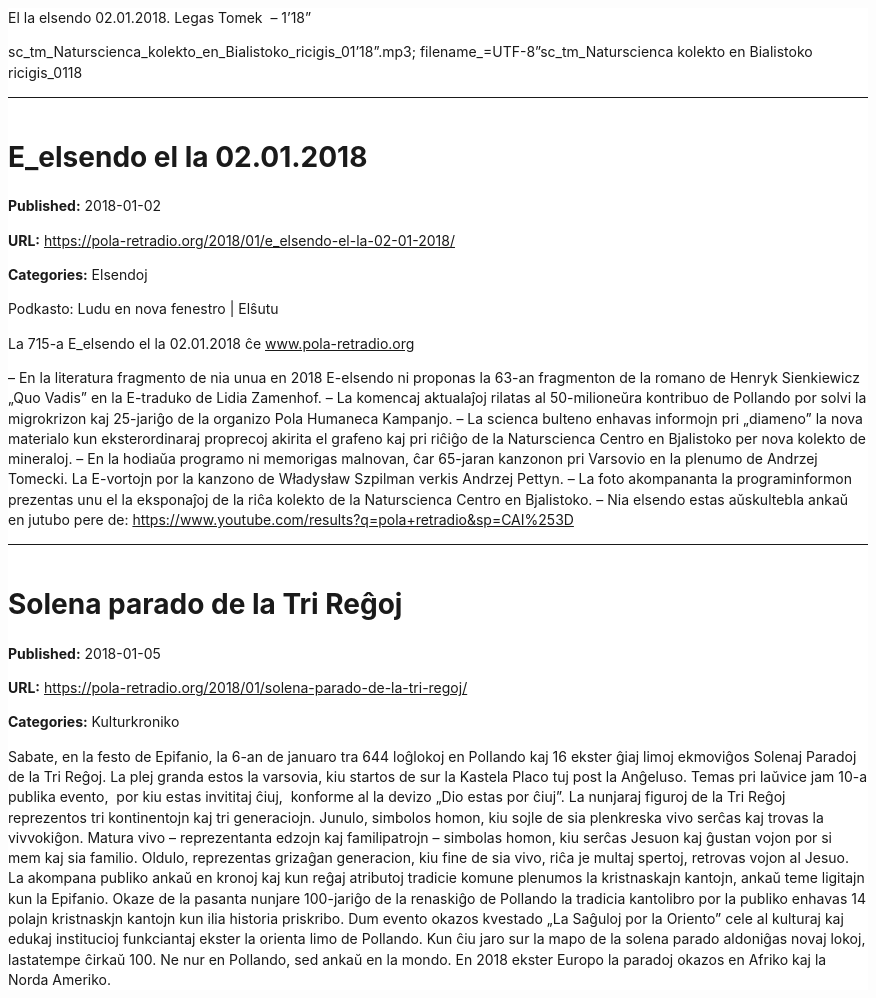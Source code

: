 El la elsendo 02.01.2018. Legas Tomek  – 1’18”

sc_tm_Naturscienca_kolekto_en_Bialistoko_ricigis_01’18”.mp3; filename_=UTF-8”sc_tm_Naturscienca kolekto en Bialistoko ricigis_0118



---


# E_elsendo el la 02.01.2018

**Published:** 2018-01-02

**URL:** https://pola-retradio.org/2018/01/e_elsendo-el-la-02-01-2018/

**Categories:** Elsendoj

Podkasto: Ludu en nova fenestro | Elŝutu

La 715-a E_elsendo el la 02.01.2018 ĉe www.pola-retradio.org

– En la literatura fragmento de nia unua en 2018 E-elsendo ni proponas la 63-an fragmenton de la romano de Henryk Sienkiewicz „Quo Vadis” en la E-traduko de Lidia Zamenhof. – La komencaj aktualaĵoj rilatas al 50-milioneŭra kontribuo de Pollando por solvi la migrokrizon kaj 25-jariĝo de la organizo Pola Humaneca Kampanjo. – La scienca bulteno enhavas informojn pri „diameno” la nova materialo kun eksterordinaraj proprecoj akirita el grafeno kaj pri riĉiĝo de la Naturscienca Centro en Bjalistoko per nova kolekto de mineraloj. – En la hodiaŭa programo ni memorigas malnovan, ĉar 65-jaran kanzonon pri Varsovio en la plenumo de Andrzej Tomecki. La E-vortojn por la kanzono de Władysław Szpilman verkis Andrzej Pettyn. – La foto akompananta la programinformon prezentas unu el la eksponaĵoj de la riĉa kolekto de la Naturscienca Centro en Bjalistoko. – Nia elsendo estas aŭskultebla ankaŭ en jutubo pere de: https://www.youtube.com/results?q=pola+retradio&sp=CAI%253D



---


# Solena parado de la Tri Reĝoj

**Published:** 2018-01-05

**URL:** https://pola-retradio.org/2018/01/solena-parado-de-la-tri-regoj/

**Categories:** Kulturkroniko

Sabate, en la festo de Epifanio, la 6-an de januaro tra 644 loĝlokoj en Pollando kaj 16 ekster ĝiaj limoj ekmoviĝos Solenaj Paradoj de la Tri Reĝoj. La plej granda estos la varsovia, kiu startos de sur la Kastela Placo tuj post la Anĝeluso. Temas pri laŭvice jam 10-a publika evento,  por kiu estas invititaj ĉiuj,  konforme al la devizo „Dio estas por ĉiuj”. La nunjaraj figuroj de la Tri Reĝoj reprezentos tri kontinentojn kaj tri generaciojn. Junulo, simbolos homon, kiu sojle de sia plenkreska vivo serĉas kaj trovas la vivvokiĝon. Matura vivo – reprezentanta edzojn kaj familipatrojn – simbolas homon, kiu serĉas Jesuon kaj ĝustan vojon por si mem kaj sia familio. Oldulo, reprezentas grizaĝan generacion, kiu fine de sia vivo, riĉa je multaj spertoj, retrovas vojon al Jesuo. La akompana publiko ankaŭ en kronoj kaj kun reĝaj atributoj tradicie komune plenumos la kristnaskajn kantojn, ankaŭ teme ligitajn kun la Epifanio. Okaze de la pasanta nunjare 100-jariĝo de la renaskiĝo de Pollando la tradicia kantolibro por la publiko enhavas 14 polajn kristnaskjn kantojn kun ilia historia priskribo. Dum evento okazos kvestado „La Saĝuloj por la Oriento” cele al kulturaj kaj edukaj institucioj funkciantaj ekster la orienta limo de Pollando. Kun ĉiu jaro sur la mapo de la solena parado aldoniĝas novaj lokoj, lastatempe ĉirkaŭ 100. Ne nur en Pollando, sed ankaŭ en la mondo. En 2018 ekster Europo la paradoj okazos en Afriko kaj la Norda Ameriko.

